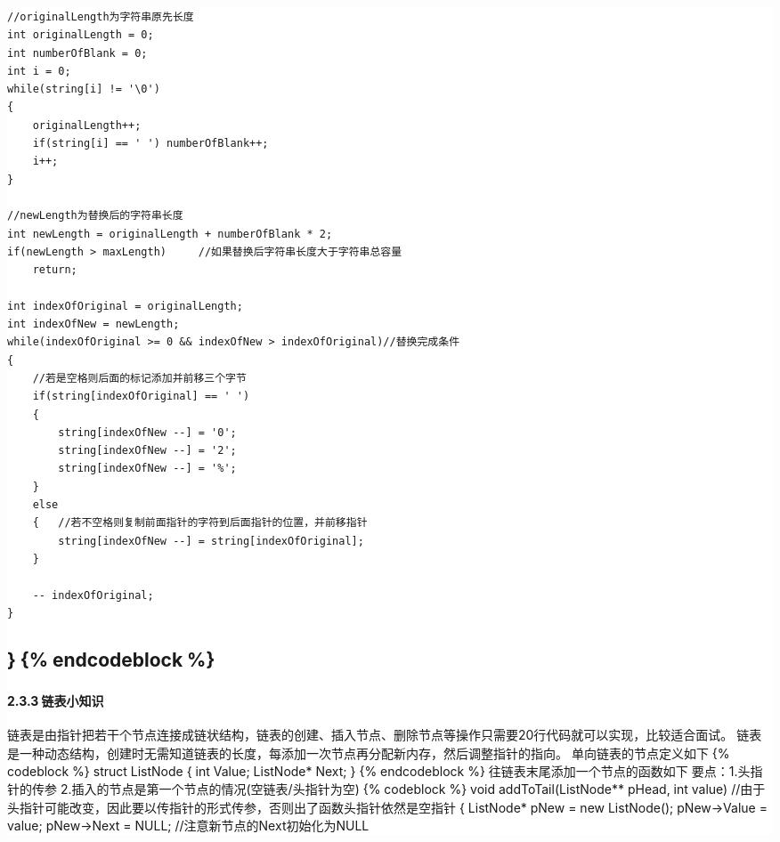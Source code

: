  	//originalLength为字符串原先长度
 	int originalLength = 0;
 	int numberOfBlank = 0;
 	int i = 0;
 	while(string[i] != '\0')
 	{
 		originalLength++;
 		if(string[i] == ' ') numberOfBlank++;
 		i++;
 	}

 	//newLength为替换后的字符串长度
 	int newLength = originalLength + numberOfBlank * 2;
 	if(newLength > maxLength)     //如果替换后字符串长度大于字符串总容量
 		return;
 	
 	int indexOfOriginal = originalLength;
 	int indexOfNew = newLength;
 	while(indexOfOriginal >= 0 && indexOfNew > indexOfOriginal)//替换完成条件
 	{
 		//若是空格则后面的标记添加并前移三个字节
 		if(string[indexOfOriginal] == ' ')  
 		{
 			string[indexOfNew --] = '0';
 			string[indexOfNew --] = '2';
 			string[indexOfNew --] = '%';
 		}
 		else
 		{	//若不空格则复制前面指针的字符到后面指针的位置，并前移指针
 			string[indexOfNew --] = string[indexOfOriginal]; 
 		}
 		
 		-- indexOfOriginal;
 	}

 	
}
{% endcodeblock %}
---

#### 2.3.3 链表小知识
链表是由指针把若干个节点连接成链状结构，链表的创建、插入节点、删除节点等操作只需要20行代码就可以实现，比较适合面试。
链表是一种动态结构，创建时无需知道链表的长度，每添加一次节点再分配新内存，然后调整指针的指向。
单向链表的节点定义如下
{% codeblock %}
struct ListNode
{
 	int Value;
 	ListNode* Next;
}
{% endcodeblock %}
往链表末尾添加一个节点的函数如下
要点：1.头指针的传参 2.插入的节点是第一个节点的情况(空链表/头指针为空)
{% codeblock %}
void addToTail(ListNode** pHead, int value)  //由于头指针可能改变，因此要以传指针的形式传参，否则出了函数头指针依然是空指针
{
 	ListNode* pNew = new ListNode();
 	pNew->Value = value;
 	pNew->Next = NULL;	//注意新节点的Next初始化为NULL

